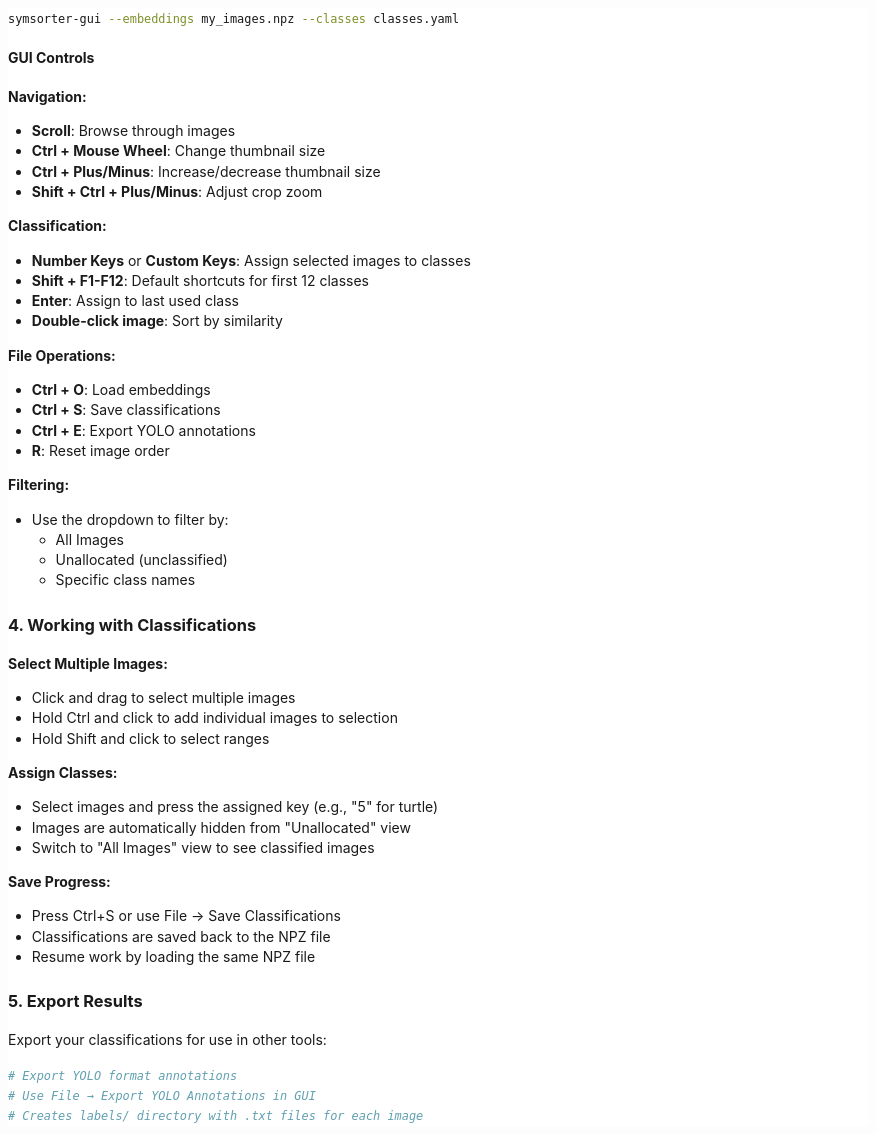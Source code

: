 ```bash
symsorter-gui --embeddings my_images.npz --classes classes.yaml
```

#### GUI Controls

**Navigation:**
- **Scroll**: Browse through images
- **Ctrl + Mouse Wheel**: Change thumbnail size
- **Ctrl + Plus/Minus**: Increase/decrease thumbnail size
- **Shift + Ctrl + Plus/Minus**: Adjust crop zoom

**Classification:**
- **Number Keys** or **Custom Keys**: Assign selected images to classes
- **Shift + F1-F12**: Default shortcuts for first 12 classes
- **Enter**: Assign to last used class
- **Double-click image**: Sort by similarity

**File Operations:**
- **Ctrl + O**: Load embeddings
- **Ctrl + S**: Save classifications
- **Ctrl + E**: Export YOLO annotations
- **R**: Reset image order

**Filtering:**
- Use the dropdown to filter by:
  - All Images
  - Unallocated (unclassified)
  - Specific class names

### 4. Working with Classifications

**Select Multiple Images:**
- Click and drag to select multiple images
- Hold Ctrl and click to add individual images to selection
- Hold Shift and click to select ranges

**Assign Classes:**
- Select images and press the assigned key (e.g., "5" for turtle)
- Images are automatically hidden from "Unallocated" view
- Switch to "All Images" view to see classified images

**Save Progress:**
- Press Ctrl+S or use File → Save Classifications
- Classifications are saved back to the NPZ file
- Resume work by loading the same NPZ file

### 5. Export Results

Export your classifications for use in other tools:

```bash
# Export YOLO format annotations
# Use File → Export YOLO Annotations in GUI
# Creates labels/ directory with .txt files for each image
```
